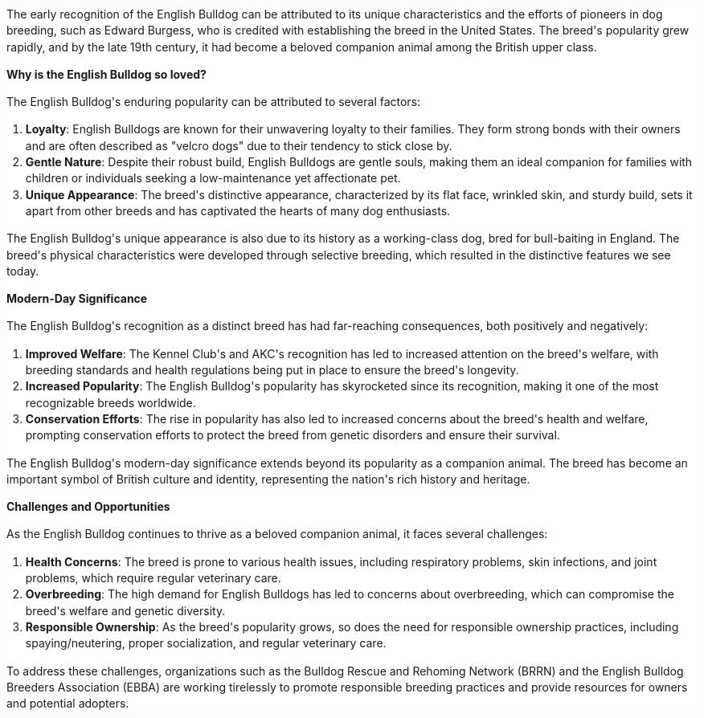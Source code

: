 The early recognition of the English Bulldog can be attributed to its unique characteristics and the efforts of pioneers in dog breeding, such as Edward Burgess, who is credited with establishing the breed in the United States. The breed's popularity grew rapidly, and by the late 19th century, it had become a beloved companion animal among the British upper class.

**Why is the English Bulldog so loved?**

The English Bulldog's enduring popularity can be attributed to several factors:

1. **Loyalty**: English Bulldogs are known for their unwavering loyalty to their families. They form strong bonds with their owners and are often described as "velcro dogs" due to their tendency to stick close by.
2. **Gentle Nature**: Despite their robust build, English Bulldogs are gentle souls, making them an ideal companion for families with children or individuals seeking a low-maintenance yet affectionate pet.
3. **Unique Appearance**: The breed's distinctive appearance, characterized by its flat face, wrinkled skin, and sturdy build, sets it apart from other breeds and has captivated the hearts of many dog enthusiasts.

The English Bulldog's unique appearance is also due to its history as a working-class dog, bred for bull-baiting in England. The breed's physical characteristics were developed through selective breeding, which resulted in the distinctive features we see today.

**Modern-Day Significance**

The English Bulldog's recognition as a distinct breed has had far-reaching consequences, both positively and negatively:

1. **Improved Welfare**: The Kennel Club's and AKC's recognition has led to increased attention on the breed's welfare, with breeding standards and health regulations being put in place to ensure the breed's longevity.
2. **Increased Popularity**: The English Bulldog's popularity has skyrocketed since its recognition, making it one of the most recognizable breeds worldwide.
3. **Conservation Efforts**: The rise in popularity has also led to increased concerns about the breed's health and welfare, prompting conservation efforts to protect the breed from genetic disorders and ensure their survival.

The English Bulldog's modern-day significance extends beyond its popularity as a companion animal. The breed has become an important symbol of British culture and identity, representing the nation's rich history and heritage.

**Challenges and Opportunities**

As the English Bulldog continues to thrive as a beloved companion animal, it faces several challenges:

1. **Health Concerns**: The breed is prone to various health issues, including respiratory problems, skin infections, and joint problems, which require regular veterinary care.
2. **Overbreeding**: The high demand for English Bulldogs has led to concerns about overbreeding, which can compromise the breed's welfare and genetic diversity.
3. **Responsible Ownership**: As the breed's popularity grows, so does the need for responsible ownership practices, including spaying/neutering, proper socialization, and regular veterinary care.

To address these challenges, organizations such as the Bulldog Rescue and Rehoming Network (BRRN) and the English Bulldog Breeders Association (EBBA) are working tirelessly to promote responsible breeding practices and provide resources for owners and potential adopters.
